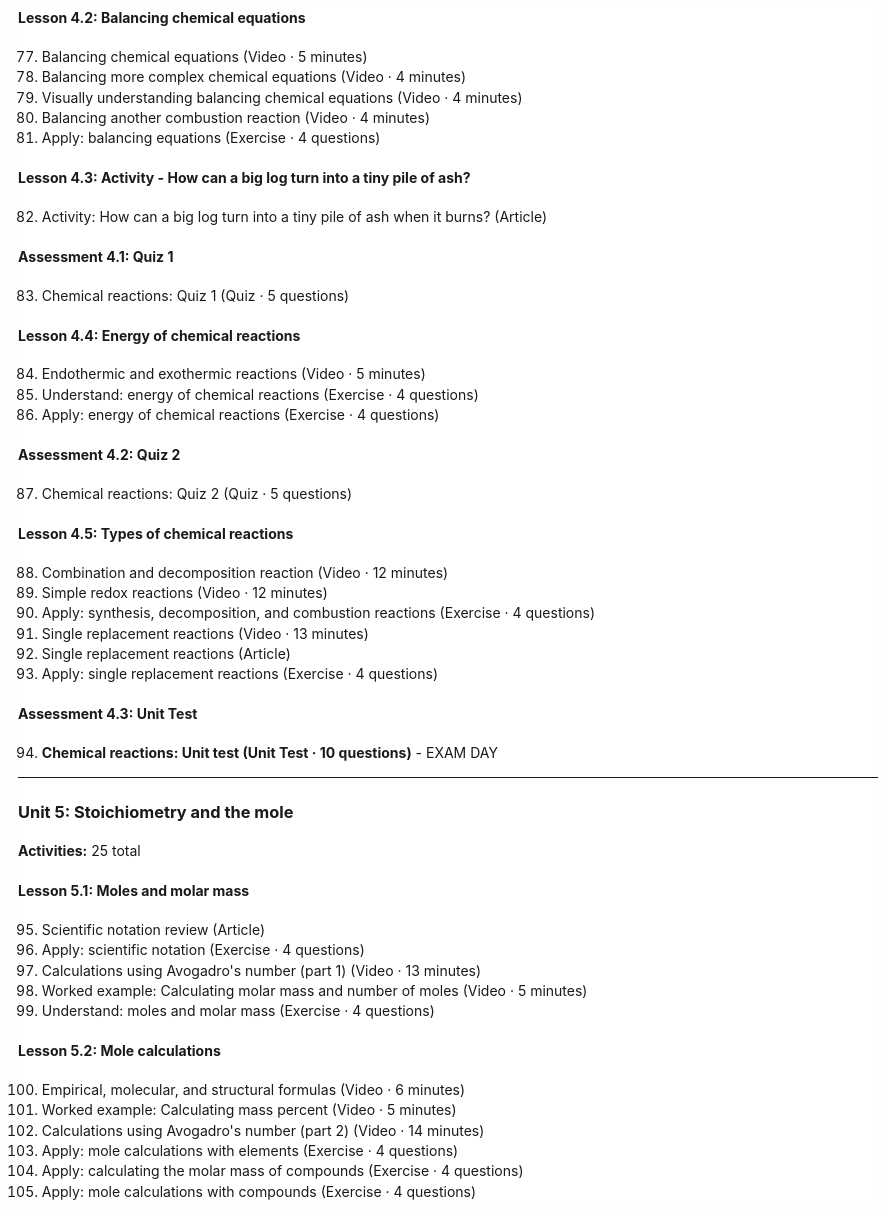 #### Lesson 4.2: Balancing chemical equations
77. Balancing chemical equations (Video · 5 minutes)
78. Balancing more complex chemical equations (Video · 4 minutes)
79. Visually understanding balancing chemical equations (Video · 4 minutes)
80. Balancing another combustion reaction (Video · 4 minutes)
81. Apply: balancing equations (Exercise · 4 questions)

#### Lesson 4.3: Activity - How can a big log turn into a tiny pile of ash?
82. Activity: How can a big log turn into a tiny pile of ash when it burns? (Article)

#### Assessment 4.1: Quiz 1
83. Chemical reactions: Quiz 1 (Quiz · 5 questions)

#### Lesson 4.4: Energy of chemical reactions
84. Endothermic and exothermic reactions (Video · 5 minutes)
85. Understand: energy of chemical reactions (Exercise · 4 questions)
86. Apply: energy of chemical reactions (Exercise · 4 questions)

#### Assessment 4.2: Quiz 2
87. Chemical reactions: Quiz 2 (Quiz · 5 questions)

#### Lesson 4.5: Types of chemical reactions
88. Combination and decomposition reaction (Video · 12 minutes)
89. Simple redox reactions (Video · 12 minutes)
90. Apply: synthesis, decomposition, and combustion reactions (Exercise · 4 questions)
91. Single replacement reactions (Video · 13 minutes)
92. Single replacement reactions (Article)
93. Apply: single replacement reactions (Exercise · 4 questions)

#### Assessment 4.3: Unit Test
94. **Chemical reactions: Unit test (Unit Test · 10 questions)** - EXAM DAY

---

### Unit 5: Stoichiometry and the mole
**Activities:** 25 total

#### Lesson 5.1: Moles and molar mass
95. Scientific notation review (Article)
96. Apply: scientific notation (Exercise · 4 questions)
97. Calculations using Avogadro's number (part 1) (Video · 13 minutes)
98. Worked example: Calculating molar mass and number of moles (Video · 5 minutes)
99. Understand: moles and molar mass (Exercise · 4 questions)

#### Lesson 5.2: Mole calculations
100. Empirical, molecular, and structural formulas (Video · 6 minutes)
101. Worked example: Calculating mass percent (Video · 5 minutes)
102. Calculations using Avogadro's number (part 2) (Video · 14 minutes)
103. Apply: mole calculations with elements (Exercise · 4 questions)
104. Apply: calculating the molar mass of compounds (Exercise · 4 questions)
105. Apply: mole calculations with compounds (Exercise · 4 questions)
